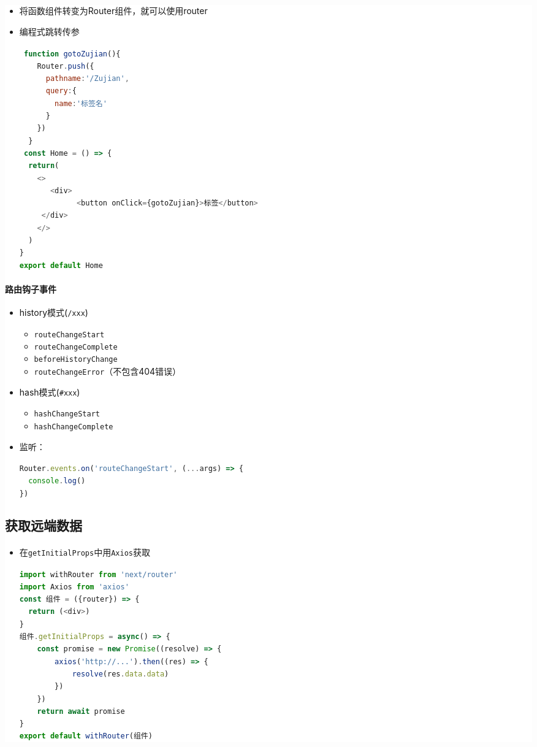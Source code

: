   - 将函数组件转变为Router组件，就可以使用router

- 编程式跳转传参

  ```js
   function gotoZujian(){
      Router.push({
        pathname:'/Zujian',
        query:{
          name:'标签名'
        }
      })
    }
   const Home = () => {
    return(
      <>
         <div>
    		   <button onClick={gotoZujian}>标签</button>
  	   </div>
      </>
    )
  }
  export default Home
  ```

#### 路由钩子事件

- history模式(`/xxx`)
  - `routeChangeStart`
  - `routeChangeComplete`
  - `beforeHistoryChange`
  - `routeChangeError`（不包含404错误）
- hash模式(`#xxx`)
  - `hashChangeStart`
  - `hashChangeComplete`

- 监听：

  ```js
  Router.events.on('routeChangeStart', (...args) => {
  	console.log()
  })
  ```

  

## 获取远端数据

- 在`getInitialProps`中用`Axios`获取

  ```js
  import withRouter from 'next/router'
  import Axios from 'axios'
  const 组件 = ({router}) => {
  	return (<div>)
  }
  组件.getInitialProps = async() => {
      const promise = new Promise((resolve) => {
          axios('http://...').then((res) => {
              resolve(res.data.data)
          })
      })
      return await promise
  }
  export default withRouter(组件)
  ```
